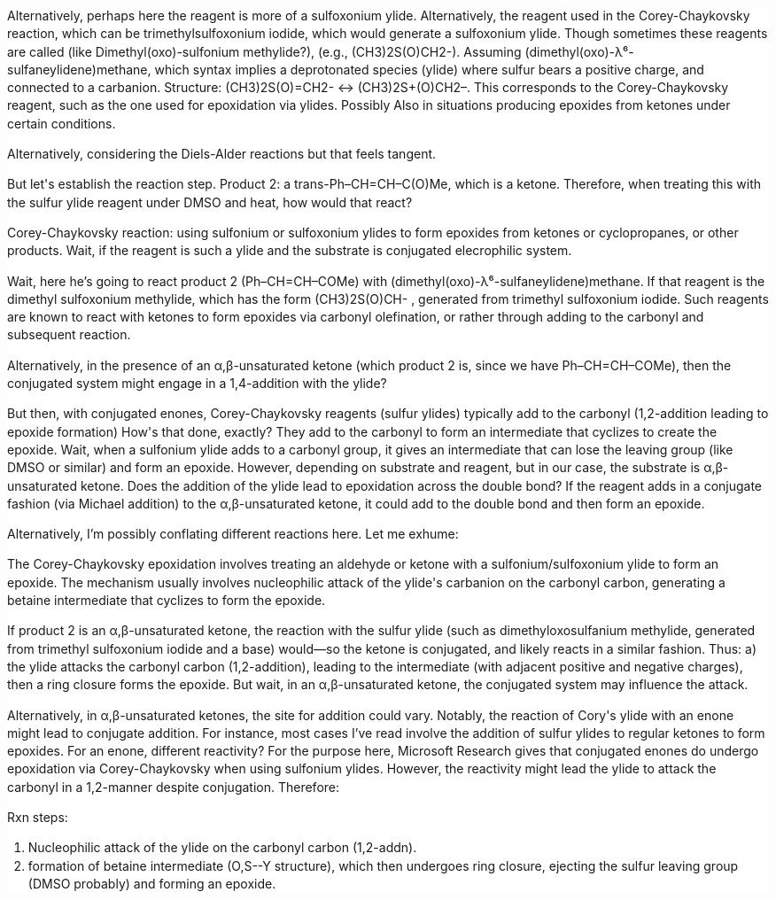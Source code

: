 Alternatively, perhaps here the reagent is more of a sulfoxonium ylide. Alternatively, the reagent used in the Corey-Chaykovsky reaction, which can be trimethylsulfoxonium iodide, which would generate a sulfoxonium ylide. Though sometimes these reagents are called (like Dimethyl(oxo)-sulfonium methylide?), (e.g., (CH3)2S(O)CH2-). Assuming (dimethyl(oxo)-λ⁶-sulfaneylidene)methane, which syntax implies a deprotonated species (ylide) where sulfur bears a positive charge, and connected to a carbanion. Structure: (CH3)2S(O)=CH2- ↔ (CH3)2S+(O)CH2–. This corresponds to the Corey-Chaykovsky reagent, such as the one used for epoxidation via ylides. Possibly Also in situations producing epoxides from ketones under certain conditions.

Alternatively, considering the Diels-Alder reactions but that feels tangent.

But let's establish the reaction step. Product 2: a trans-Ph–CH=CH–C(O)Me, which is a ketone. Therefore, when treating this with the sulfur ylide reagent under DMSO and heat, how would that react?

Corey-Chaykovsky reaction: using sulfonium or sulfoxonium ylides to form epoxides from ketones or cyclopropanes, or other products. Wait, if the reagent is such a ylide and the substrate is conjugated elecrophilic system.

Wait, here he’s going to react product 2 (Ph–CH=CH–COMe) with (dimethyl(oxo)-λ⁶-sulfaneylidene)methane. If that reagent is the dimethyl sulfoxonium methylide, which has the form (CH3)2S(O)CH- , generated from trimethyl sulfoxonium iodide. Such reagents are known to react with ketones to form epoxides via carbonyl olefination, or rather through adding to the carbonyl and subsequent reaction.

Alternatively, in the presence of an α,β-unsaturated ketone (which product 2 is, since we have Ph–CH=CH–COMe), then the conjugated system might engage in a 1,4-addition with the ylide?

But then, with conjugated enones, Corey-Chaykovsky reagents (sulfur ylides) typically add to the carbonyl (1,2-addition leading to epoxide formation) How's that done, exactly? They add to the carbonyl to form an intermediate that cyclizes to create the epoxide. Wait, when a sulfonium ylide adds to a carbonyl group, it gives an intermediate that can lose the leaving group (like DMSO or similar) and form an epoxide. However, depending on substrate and reagent, but in our case, the substrate is α,β-unsaturated ketone. Does the addition of the ylide lead to epoxidation across the double bond? If the reagent adds in a conjugate fashion (via Michael addition) to the α,β-unsaturated ketone, it could add to the double bond and then form an epoxide.

Alternatively, I’m possibly conflating different reactions here. Let me exhume:

The Corey-Chaykovsky epoxidation involves treating an aldehyde or ketone with a sulfonium/sulfoxonium ylide to form an epoxide. The mechanism usually involves nucleophilic attack of the ylide's carbanion on the carbonyl carbon, generating a betaine intermediate that cyclizes to form the epoxide.

If product 2 is an α,β-unsaturated ketone, the reaction with the sulfur ylide (such as dimethyloxosulfanium methylide, generated from trimethyl sulfoxonium iodide and a base) would—so the ketone is conjugated, and likely reacts in a similar fashion. Thus: a) the ylide attacks the carbonyl carbon (1,2-addition), leading to the intermediate (with adjacent positive and negative charges), then a ring closure forms the epoxide. But wait, in an α,β-unsaturated ketone, the conjugated system may influence the attack.

Alternatively, in α,β-unsaturated ketones, the site for addition could vary. Notably, the reaction of Cory's ylide with an enone might lead to conjugate addition. For instance, most cases I’ve read involve the addition of sulfur ylides to regular ketones to form epoxides. For an enone, different reactivity? For the purpose here, Microsoft Research gives that conjugated enones do undergo epoxidation via Corey-Chaykovsky when using sulfonium ylides. However, the reactivity might lead the ylide to attack the carbonyl in a 1,2-manner despite conjugation. Therefore:

Rxn steps:
1. Nucleophilic attack of the ylide on the carbonyl carbon (1,2-addn).
2. formation of betaine intermediate (O,S--Y structure), which then undergoes ring closure, ejecting the sulfur leaving group (DMSO probably) and forming an epoxide.
